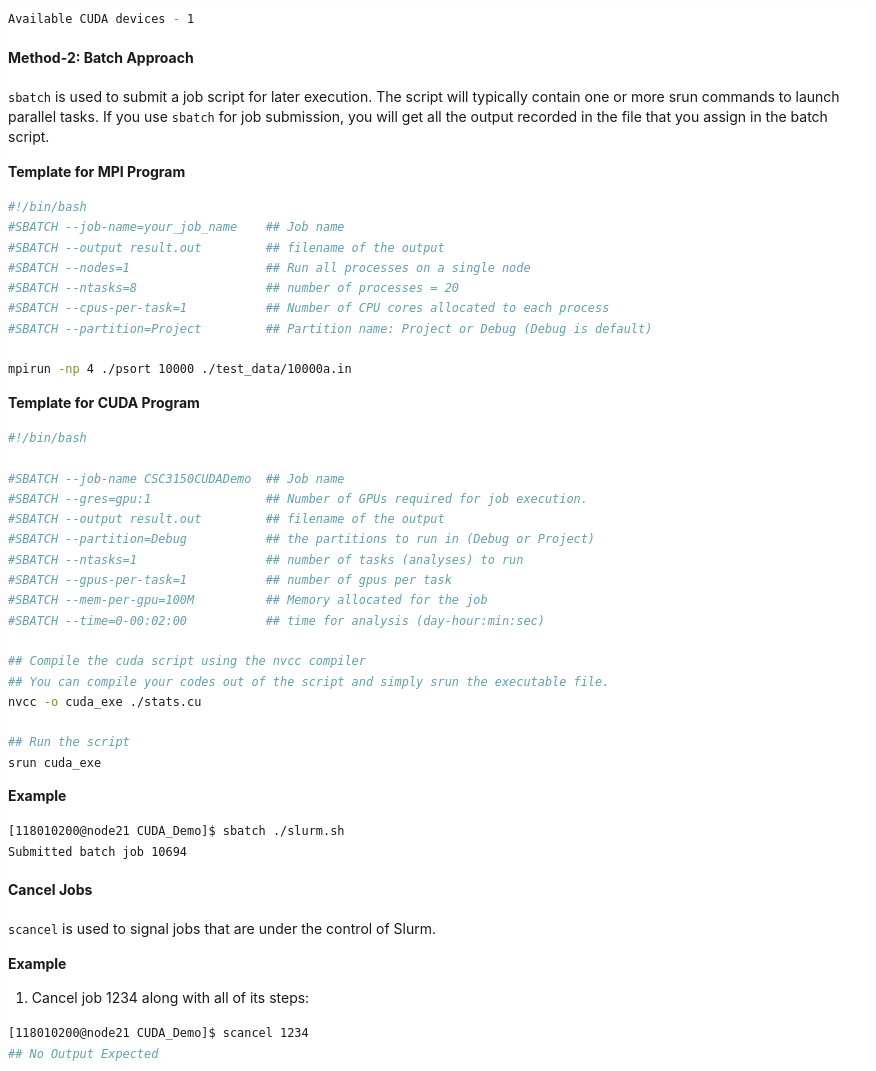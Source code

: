 ```bash
Available CUDA devices - 1
```

#### Method-2: Batch Approach
`sbatch` is used to submit a job script for later execution. The script will typically contain one or more srun commands to launch parallel tasks. If you use `sbatch` for job submission, you will get all the output recorded in the file that you assign in the batch script.

**Template for MPI Program**
```bash
#!/bin/bash
#SBATCH --job-name=your_job_name    ## Job name
#SBATCH --output result.out         ## filename of the output
#SBATCH --nodes=1                   ## Run all processes on a single node	
#SBATCH --ntasks=8                  ## number of processes = 20
#SBATCH --cpus-per-task=1           ## Number of CPU cores allocated to each process
#SBATCH --partition=Project         ## Partition name: Project or Debug (Debug is default)

mpirun -np 4 ./psort 10000 ./test_data/10000a.in
```

**Template for CUDA Program**
```bash
#!/bin/bash

#SBATCH --job-name CSC3150CUDADemo  ## Job name
#SBATCH --gres=gpu:1                ## Number of GPUs required for job execution.
#SBATCH --output result.out         ## filename of the output
#SBATCH --partition=Debug           ## the partitions to run in (Debug or Project)
#SBATCH --ntasks=1                  ## number of tasks (analyses) to run
#SBATCH --gpus-per-task=1           ## number of gpus per task
#SBATCH --mem-per-gpu=100M          ## Memory allocated for the job
#SBATCH --time=0-00:02:00           ## time for analysis (day-hour:min:sec)

## Compile the cuda script using the nvcc compiler
## You can compile your codes out of the script and simply srun the executable file.
nvcc -o cuda_exe ./stats.cu

## Run the script
srun cuda_exe
```

**Example**
```bash
[118010200@node21 CUDA_Demo]$ sbatch ./slurm.sh
Submitted batch job 10694
```

#### Cancel Jobs
`scancel` is used to signal jobs that are under the control of Slurm.

**Example**
1. Cancel job 1234 along with all of its steps:
```bash
[118010200@node21 CUDA_Demo]$ scancel 1234
## No Output Expected
```
